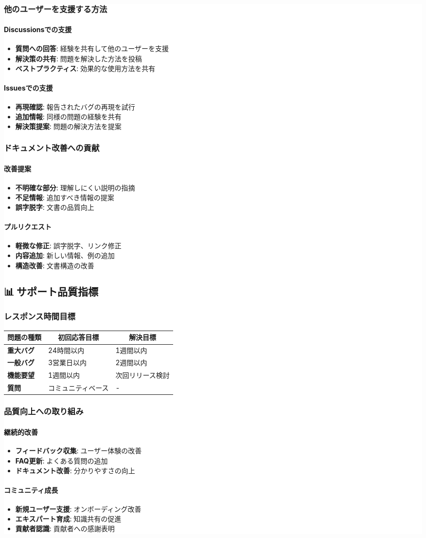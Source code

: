 ### 他のユーザーを支援する方法

#### Discussionsでの支援
- **質問への回答**: 経験を共有して他のユーザーを支援
- **解決策の共有**: 問題を解決した方法を投稿
- **ベストプラクティス**: 効果的な使用方法を共有

#### Issuesでの支援
- **再現確認**: 報告されたバグの再現を試行
- **追加情報**: 同様の問題の経験を共有
- **解決策提案**: 問題の解決方法を提案

### ドキュメント改善への貢献

#### 改善提案
- **不明確な部分**: 理解しにくい説明の指摘
- **不足情報**: 追加すべき情報の提案
- **誤字脱字**: 文書の品質向上

#### プルリクエスト
- **軽微な修正**: 誤字脱字、リンク修正
- **内容追加**: 新しい情報、例の追加
- **構造改善**: 文書構造の改善

## 📊 サポート品質指標

### レスポンス時間目標

| 問題の種類 | 初回応答目標 | 解決目標 |
|-----------|-------------|----------|
| **重大バグ** | 24時間以内 | 1週間以内 |
| **一般バグ** | 3営業日以内 | 2週間以内 |
| **機能要望** | 1週間以内 | 次回リリース検討 |
| **質問** | コミュニティベース | - |

### 品質向上への取り組み

#### 継続的改善
- **フィードバック収集**: ユーザー体験の改善
- **FAQ更新**: よくある質問の追加
- **ドキュメント改善**: 分かりやすさの向上

#### コミュニティ成長
- **新規ユーザー支援**: オンボーディング改善
- **エキスパート育成**: 知識共有の促進
- **貢献者認識**: 貢献者への感謝表明
